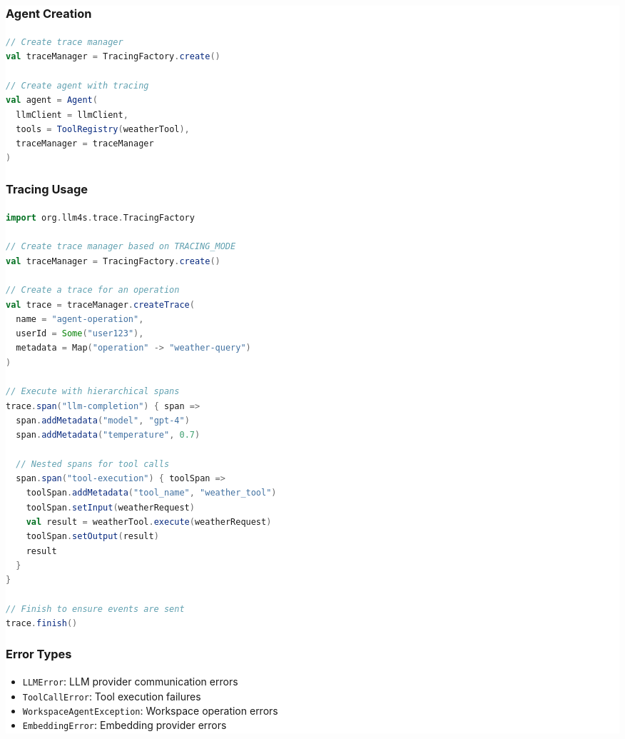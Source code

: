 ### Agent Creation
```scala
// Create trace manager
val traceManager = TracingFactory.create()

// Create agent with tracing
val agent = Agent(
  llmClient = llmClient,
  tools = ToolRegistry(weatherTool),
  traceManager = traceManager
)
```

### Tracing Usage
```scala
import org.llm4s.trace.TracingFactory

// Create trace manager based on TRACING_MODE
val traceManager = TracingFactory.create()

// Create a trace for an operation
val trace = traceManager.createTrace(
  name = "agent-operation",
  userId = Some("user123"),
  metadata = Map("operation" -> "weather-query")
)

// Execute with hierarchical spans
trace.span("llm-completion") { span =>
  span.addMetadata("model", "gpt-4")
  span.addMetadata("temperature", 0.7)
  
  // Nested spans for tool calls
  span.span("tool-execution") { toolSpan =>
    toolSpan.addMetadata("tool_name", "weather_tool")
    toolSpan.setInput(weatherRequest)
    val result = weatherTool.execute(weatherRequest)
    toolSpan.setOutput(result)
    result
  }
}

// Finish to ensure events are sent
trace.finish()
```

### Error Types
- `LLMError`: LLM provider communication errors
- `ToolCallError`: Tool execution failures  
- `WorkspaceAgentException`: Workspace operation errors
- `EmbeddingError`: Embedding provider errors
```
